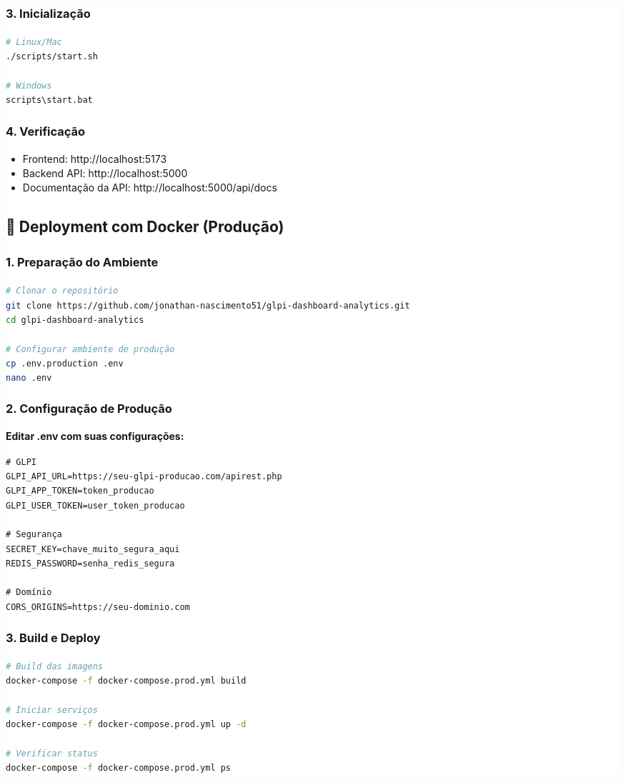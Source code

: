 ### 3. Inicialização

```bash
# Linux/Mac
./scripts/start.sh

# Windows
scripts\start.bat
```

### 4. Verificação

- Frontend: http://localhost:5173
- Backend API: http://localhost:5000
- Documentação da API: http://localhost:5000/api/docs

## 🐳 Deployment com Docker (Produção)

### 1. Preparação do Ambiente

```bash
# Clonar o repositório
git clone https://github.com/jonathan-nascimento51/glpi-dashboard-analytics.git
cd glpi-dashboard-analytics

# Configurar ambiente de produção
cp .env.production .env
nano .env
```

### 2. Configuração de Produção

**Editar .env com suas configurações:**
```env
# GLPI
GLPI_API_URL=https://seu-glpi-producao.com/apirest.php
GLPI_APP_TOKEN=token_producao
GLPI_USER_TOKEN=user_token_producao

# Segurança
SECRET_KEY=chave_muito_segura_aqui
REDIS_PASSWORD=senha_redis_segura

# Domínio
CORS_ORIGINS=https://seu-dominio.com
```

### 3. Build e Deploy

```bash
# Build das imagens
docker-compose -f docker-compose.prod.yml build

# Iniciar serviços
docker-compose -f docker-compose.prod.yml up -d

# Verificar status
docker-compose -f docker-compose.prod.yml ps
```
